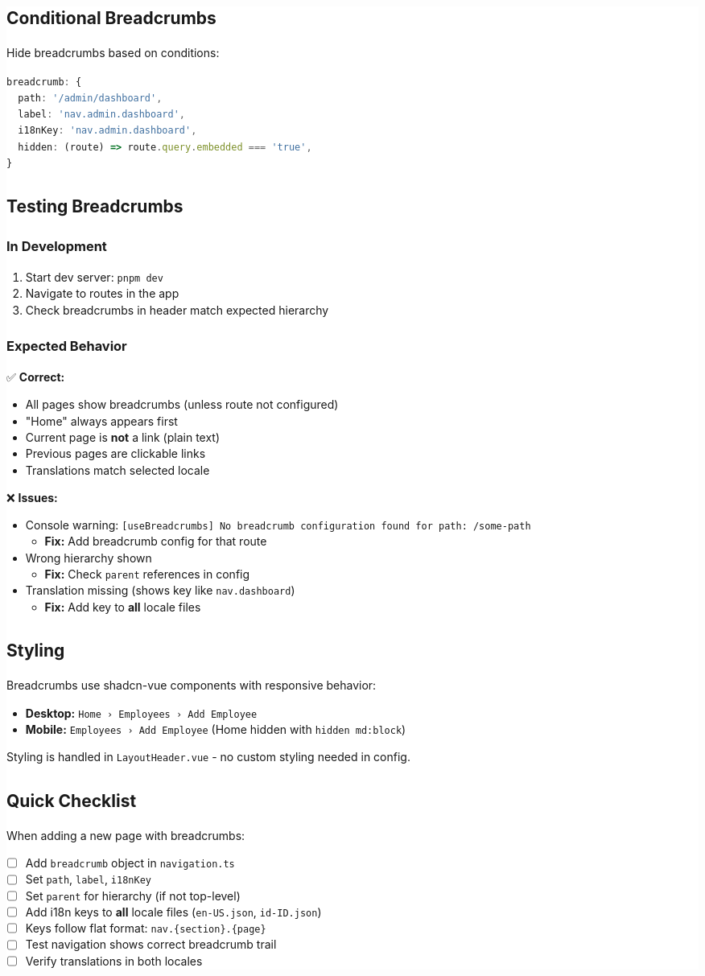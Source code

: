 ## Conditional Breadcrumbs

Hide breadcrumbs based on conditions:

```typescript
breadcrumb: {
  path: '/admin/dashboard',
  label: 'nav.admin.dashboard',
  i18nKey: 'nav.admin.dashboard',
  hidden: (route) => route.query.embedded === 'true',
}
```

## Testing Breadcrumbs

### In Development

1. Start dev server: `pnpm dev`
2. Navigate to routes in the app
3. Check breadcrumbs in header match expected hierarchy

### Expected Behavior

✅ **Correct:**
- All pages show breadcrumbs (unless route not configured)
- "Home" always appears first
- Current page is **not** a link (plain text)
- Previous pages are clickable links
- Translations match selected locale

❌ **Issues:**
- Console warning: `[useBreadcrumbs] No breadcrumb configuration found for path: /some-path`
  - **Fix:** Add breadcrumb config for that route
- Wrong hierarchy shown
  - **Fix:** Check `parent` references in config
- Translation missing (shows key like `nav.dashboard`)
  - **Fix:** Add key to **all** locale files

## Styling

Breadcrumbs use shadcn-vue components with responsive behavior:

- **Desktop:** `Home › Employees › Add Employee`
- **Mobile:** `Employees › Add Employee` (Home hidden with `hidden md:block`)

Styling is handled in `LayoutHeader.vue` - no custom styling needed in config.

## Quick Checklist

When adding a new page with breadcrumbs:

- [ ] Add `breadcrumb` object in `navigation.ts`
- [ ] Set `path`, `label`, `i18nKey`
- [ ] Set `parent` for hierarchy (if not top-level)
- [ ] Add i18n keys to **all** locale files (`en-US.json`, `id-ID.json`)
- [ ] Keys follow flat format: `nav.{section}.{page}`
- [ ] Test navigation shows correct breadcrumb trail
- [ ] Verify translations in both locales

